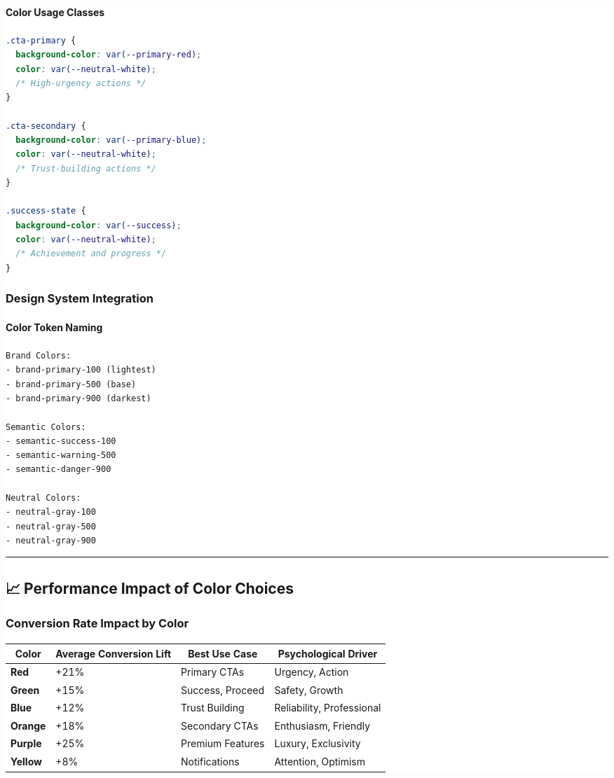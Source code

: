 #### **Color Usage Classes**
```css
.cta-primary {
  background-color: var(--primary-red);
  color: var(--neutral-white);
  /* High-urgency actions */
}

.cta-secondary {
  background-color: var(--primary-blue);
  color: var(--neutral-white);
  /* Trust-building actions */
}

.success-state {
  background-color: var(--success);
  color: var(--neutral-white);
  /* Achievement and progress */
}
```

### **Design System Integration**

#### **Color Token Naming**
```
Brand Colors:
- brand-primary-100 (lightest)
- brand-primary-500 (base)
- brand-primary-900 (darkest)

Semantic Colors:
- semantic-success-100
- semantic-warning-500
- semantic-danger-900

Neutral Colors:
- neutral-gray-100
- neutral-gray-500
- neutral-gray-900
```

---

## 📈 **Performance Impact of Color Choices**

### **Conversion Rate Impact by Color**

| Color | Average Conversion Lift | Best Use Case | Psychological Driver |
|-------|------------------------|---------------|---------------------|
| **Red** | +21% | Primary CTAs | Urgency, Action |
| **Green** | +15% | Success, Proceed | Safety, Growth |
| **Blue** | +12% | Trust Building | Reliability, Professional |
| **Orange** | +18% | Secondary CTAs | Enthusiasm, Friendly |
| **Purple** | +25% | Premium Features | Luxury, Exclusivity |
| **Yellow** | +8% | Notifications | Attention, Optimism |
